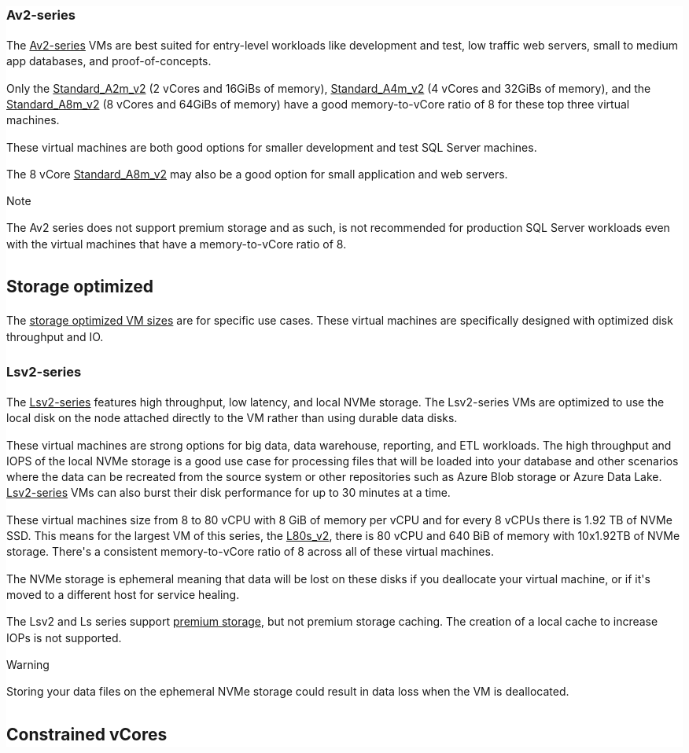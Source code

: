 ### Av2-series

The [Av2-series](/azure/virtual-machines/av2-series) VMs are best suited for entry-level workloads like development and test, low traffic web servers, small to medium app databases, and proof-of-concepts.

Only the [Standard_A2m_v2](/azure/virtual-machines/av2-series) (2 vCores and 16GiBs of memory), [Standard_A4m_v2](/azure/virtual-machines/av2-series) (4 vCores and 32GiBs of memory), and the [Standard_A8m_v2](/azure/virtual-machines/av2-series) (8 vCores and 64GiBs of memory) have a good memory-to-vCore ratio of 8 for these top three virtual machines.

These virtual machines are both good options for smaller development and test SQL Server machines.

The 8 vCore [Standard_A8m_v2](/azure/virtual-machines/av2-series) may also be a good option for small application and web servers.

> [!NOTE]  
> The Av2 series does not support premium storage and as such, is not recommended for production SQL Server workloads even with the virtual machines that have a memory-to-vCore ratio of 8.

## Storage optimized

The [storage optimized VM sizes](/azure/virtual-machines/sizes-storage) are for specific use cases. These virtual machines are specifically designed with optimized disk throughput and IO.

### Lsv2-series

The [Lsv2-series](/azure/virtual-machines/lsv2-series) features high throughput, low latency, and local NVMe storage. The Lsv2-series VMs are optimized to use the local disk on the node attached directly to the VM rather than using durable data disks.

These virtual machines are strong options for big data, data warehouse, reporting, and ETL workloads. The high throughput and IOPS of the local NVMe storage is a good use case for processing files that will be loaded into your database and other scenarios where the data can be recreated from the source system or other repositories such as Azure Blob storage or Azure Data Lake. [Lsv2-series](/azure/virtual-machines/lsv2-series) VMs can also burst their disk performance for up to 30 minutes at a time.

These virtual machines size from 8 to 80 vCPU with 8 GiB of memory per vCPU and for every 8 vCPUs there is 1.92 TB of NVMe SSD. This means for the largest VM of this series, the [L80s_v2](/azure/virtual-machines/lsv2-series), there is 80 vCPU and 640 BiB of memory with 10x1.92TB of NVMe storage.  There's a consistent memory-to-vCore ratio of 8 across all of these virtual machines.

The NVMe storage is ephemeral meaning that data will be lost on these disks if you deallocate your virtual machine, or if it's moved to a different host for service healing.

The Lsv2 and Ls series support [premium storage](/azure/virtual-machines/premium-storage-performance), but not premium storage caching. The creation of a local cache to increase IOPs is not supported.

> [!WARNING]  
> Storing your data files on the ephemeral NVMe storage could result in data loss when the VM is deallocated.

## Constrained vCores
